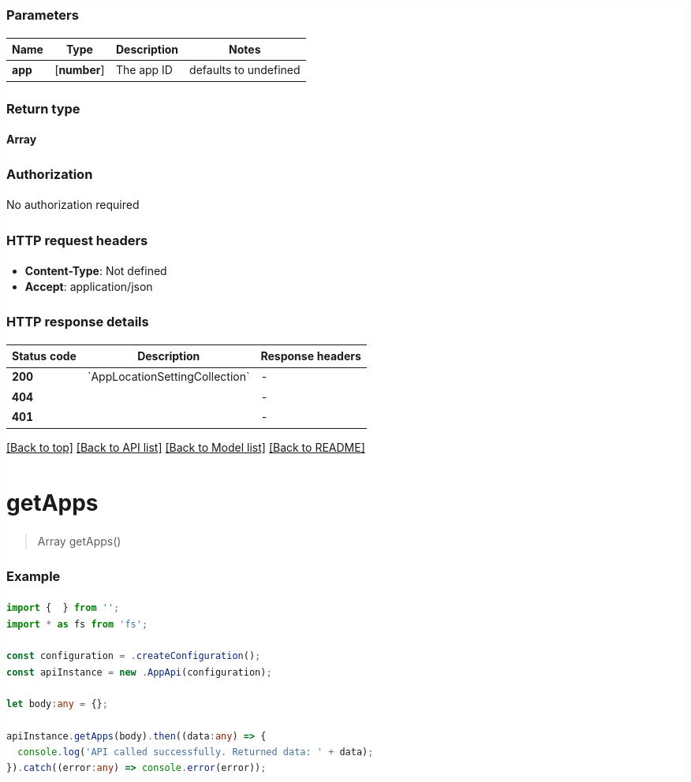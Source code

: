 
### Parameters

Name | Type | Description  | Notes
------------- | ------------- | ------------- | -------------
 **app** | [**number**] | The app ID | defaults to undefined


### Return type

**Array<AppLocationSetting>**

### Authorization

No authorization required

### HTTP request headers

 - **Content-Type**: Not defined
 - **Accept**: application/json


### HTTP response details
| Status code | Description | Response headers |
|-------------|-------------|------------------|
**200** | &#x60;AppLocationSettingCollection&#x60; |  -  |
**404** |  |  -  |
**401** |  |  -  |

[[Back to top]](#) [[Back to API list]](README.md#documentation-for-api-endpoints) [[Back to Model list]](README.md#documentation-for-models) [[Back to README]](README.md)

# **getApps**
> Array<App> getApps()


### Example


```typescript
import {  } from '';
import * as fs from 'fs';

const configuration = .createConfiguration();
const apiInstance = new .AppApi(configuration);

let body:any = {};

apiInstance.getApps(body).then((data:any) => {
  console.log('API called successfully. Returned data: ' + data);
}).catch((error:any) => console.error(error));
```

